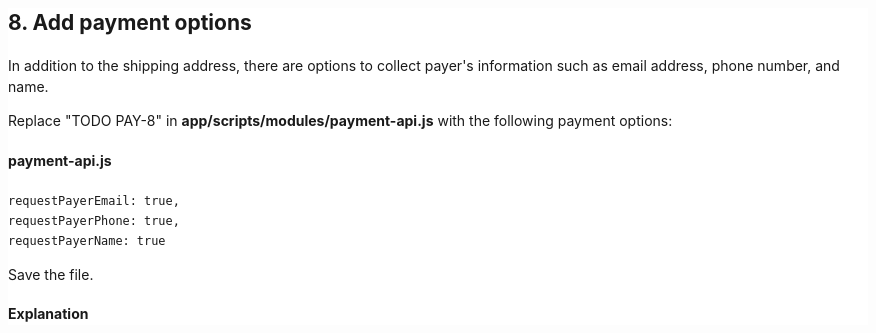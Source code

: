 <div id="8"></div>


## 8. Add payment options




In addition to the shipping address, there are options to collect payer's information such as email address, phone number, and name.

Replace "TODO PAY-8" in __app/scripts/modules/payment-api.js__ with the following payment options:

#### payment-api.js

```
requestPayerEmail: true,
requestPayerPhone: true,
requestPayerName: true
```

Save the file.

#### Explanation
